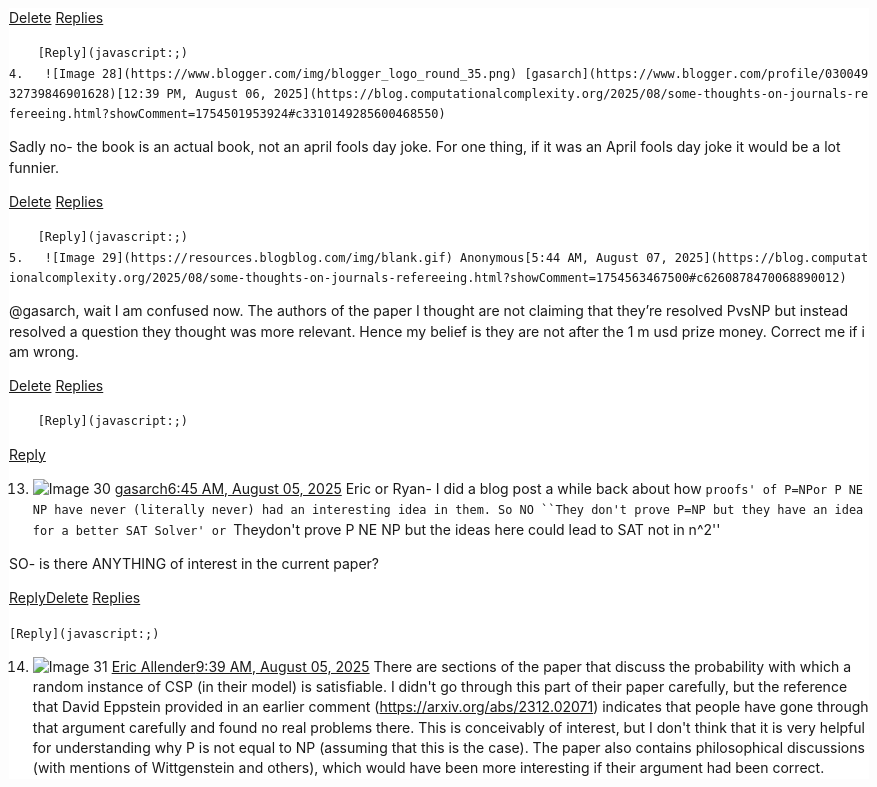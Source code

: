 [Delete](https://www.blogger.com/comment/delete/3722233/1103299259454640874) [Replies](javascript:;)
         
        [Reply](javascript:;)    
    4.   ![Image 28](https://www.blogger.com/img/blogger_logo_round_35.png) [gasarch](https://www.blogger.com/profile/03004932739846901628)[12:39 PM, August 06, 2025](https://blog.computationalcomplexity.org/2025/08/some-thoughts-on-journals-refereeing.html?showComment=1754501953924#c3310149285600468550) 
Sadly no- the book is an actual book, not an april fools day joke. For one thing, if it was an April fools day joke it would be a lot funnier.

[Delete](https://www.blogger.com/comment/delete/3722233/3310149285600468550) [Replies](javascript:;)
         
        [Reply](javascript:;)    
    5.   ![Image 29](https://resources.blogblog.com/img/blank.gif) Anonymous[5:44 AM, August 07, 2025](https://blog.computationalcomplexity.org/2025/08/some-thoughts-on-journals-refereeing.html?showComment=1754563467500#c6260878470068890012) 
@gasarch, wait I am confused now. The authors of the paper I thought are not claiming that they’re resolved PvsNP but instead resolved a question they thought was more relevant. Hence my belief is they are not after the 1 m usd prize money. Correct me if i am wrong.

[Delete](https://www.blogger.com/comment/delete/3722233/6260878470068890012) [Replies](javascript:;)
         
        [Reply](javascript:;)    

    

[Reply](javascript:;)

13.   ![Image 30](https://www.blogger.com/img/blogger_logo_round_35.png) [gasarch](https://www.blogger.com/profile/03004932739846901628)[6:45 AM, August 05, 2025](https://blog.computationalcomplexity.org/2025/08/some-thoughts-on-journals-refereeing.html?showComment=1754394343429#c862362203779858666) 
Eric or Ryan- I did a blog post a while back about how `proofs' of P=NPor P NE NP have never (literally never) had an interesting idea in them. So NO ``They don't prove P=NP but they have an idea for a better SAT Solver' or `Theydon't prove P NE NP but the ideas here could lead to SAT not in n^2''

SO- is there ANYTHING of interest in the current paper?

[Reply](javascript:;)[Delete](https://www.blogger.com/comment/delete/3722233/862362203779858666) [Replies](javascript:;)
     
    [Reply](javascript:;)    
14.   ![Image 31](https://www.blogger.com/img/blogger_logo_round_35.png) [Eric Allender](https://www.blogger.com/profile/07417405562053586552)[9:39 AM, August 05, 2025](https://blog.computationalcomplexity.org/2025/08/some-thoughts-on-journals-refereeing.html?showComment=1754404787987#c2913290806277480743) 
There are sections of the paper that discuss the probability with which a random instance of CSP (in their model) is satisfiable. I didn't go through this part of their paper carefully, but the reference that David Eppstein provided in an earlier comment (https://arxiv.org/abs/2312.02071) indicates that people have gone through that argument carefully and found no real problems there. This is conceivably of interest, but I don't think that it is very helpful for understanding why P is not equal to NP (assuming that this is the case). The paper also contains philosophical discussions (with mentions of Wittgenstein and others), which would have been more interesting if their argument had been correct.
